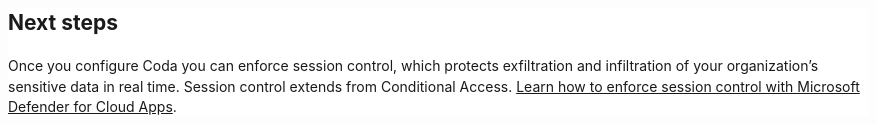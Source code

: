 ## Next steps

Once you configure Coda you can enforce session control, which protects exfiltration and infiltration of your organization’s sensitive data in real time. Session control extends from Conditional Access. [Learn how to enforce session control with Microsoft Defender for Cloud Apps](/cloud-app-security/proxy-deployment-aad).

